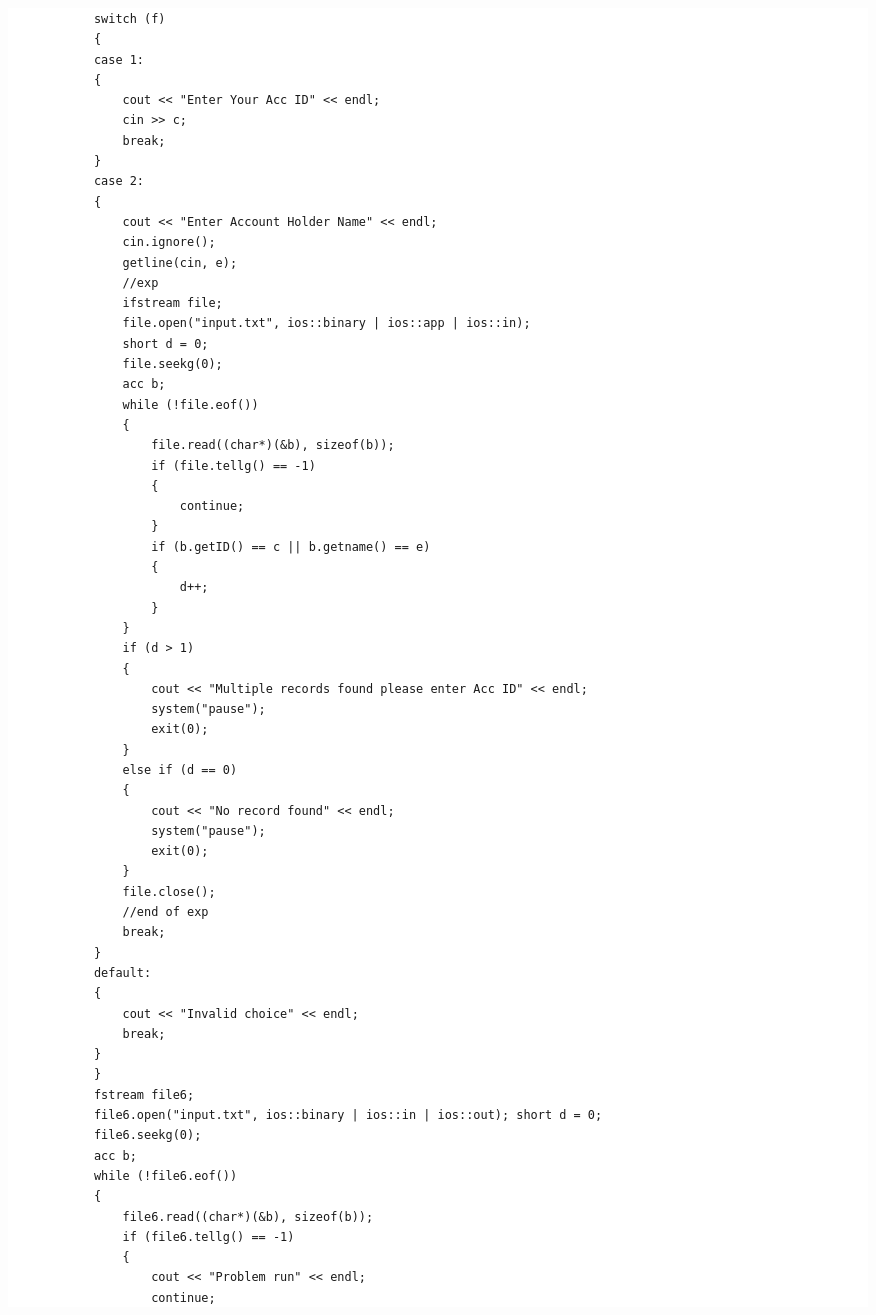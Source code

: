 				switch (f)
				{
				case 1:
				{
					cout << "Enter Your Acc ID" << endl;
					cin >> c;
					break;
				}
				case 2:
				{
					cout << "Enter Account Holder Name" << endl;
					cin.ignore();
					getline(cin, e);
					//exp
					ifstream file;
					file.open("input.txt", ios::binary | ios::app | ios::in);
					short d = 0;
					file.seekg(0);
					acc b;
					while (!file.eof())
					{
						file.read((char*)(&b), sizeof(b));
						if (file.tellg() == -1)
						{
							continue;
						}
						if (b.getID() == c || b.getname() == e)
						{
							d++;
						}
					}
					if (d > 1)
					{
						cout << "Multiple records found please enter Acc ID" << endl;
						system("pause");
						exit(0);
					}
					else if (d == 0)
					{
						cout << "No record found" << endl;
						system("pause");
						exit(0);
					}
					file.close();
					//end of exp
					break;
				}
				default:
				{
					cout << "Invalid choice" << endl;
					break;
				}
				}
				fstream file6;
				file6.open("input.txt", ios::binary | ios::in | ios::out); short d = 0;
				file6.seekg(0);
				acc b;
				while (!file6.eof())
				{
					file6.read((char*)(&b), sizeof(b));
					if (file6.tellg() == -1)
					{
						cout << "Problem run" << endl;
						continue;
